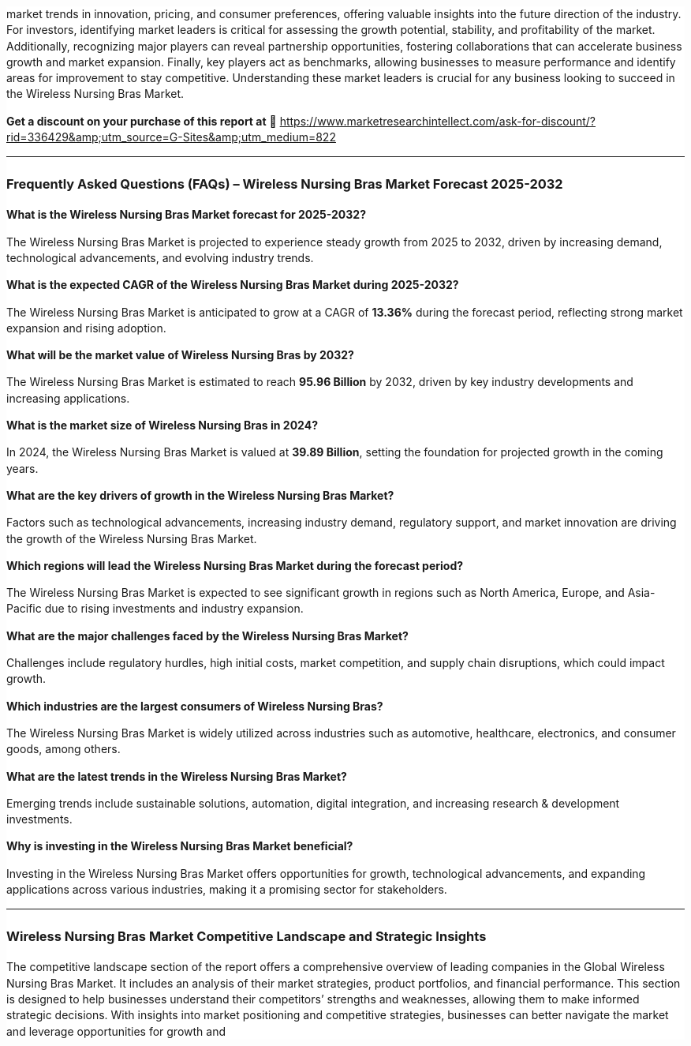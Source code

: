 </span><span class="font-[700]">market trends</span><span class=""> in innovation, pricing, and consumer preferences, offering valuable insights into the future direction of the industry. For </span><span class="font-[700]">investors</span><span class="">, identifying market leaders is critical for assessing the</span><span class="font-[700]"> growth potential</span><span class="">, stability, and</span><span class="font-[700]"> profitability</span><span class=""> of the market. Additionally, recognizing major players can reveal </span><span class="font-[700]">partnership opportunities</span><span class="">, fostering collaborations that can accelerate business growth and market expansion. Finally, key players act as benchmarks, allowing businesses to </span><span class="font-[700]">measure performance</span><span class=""> and identify areas for improvement to stay competitive. Understanding these market leaders is crucial for any business looking to succeed in the Wireless Nursing Bras Market.</span></p></div><div class="article-main__content" data-test-id="publishing-text-block"><p><strong><span class="font-[700]">Get a discount on your purchase of this report at</span></strong><span class="">&nbsp;🎁&nbsp;</span><span class=""><a href="https://www.marketresearchintellect.com/ask-for-discount/?rid=336429&amp;utm_source=G-Sites&amp;utm_medium=822" target="_blank" data-tracking-control-name="article-ssr-frontend-pulse_little-text-block" data-tracking-will-navigate="" data-test-link="">https://www.marketresearchintellect.com/ask-for-discount/?rid=336429&amp;utm_source=G-Sites&amp;utm_medium=822</a></span></p></div><hr class="my-[3.2rem] mx-auto h-[1px] border-0 bg-black-a16" data-test-id="publishing-divider-block" /><div class="article-main__content" data-test-id="publishing-text-block"><div class="flex max-w-full flex-col flex-grow"><div class="min-h-[20px] text-message flex w-full flex-col items-end gap-2 whitespace-normal break-words [.text-message+&amp;]:mt-5" dir="auto" data-message-author-role="assistant" data-message-id="aeb8fe43-d78b-4aab-b619-f3fe1dddd2af"><div class="flex w-full flex-col gap-1 empty:hidden first:pt-[3px]"><div class="markdown prose w-full break-words dark:prose-invert light"><h3>Frequently Asked Questions (FAQs) &ndash; Wireless Nursing Bras Market Forecast 2025-2032</h3><p><strong>What is the Wireless Nursing Bras Market forecast for 2025-2032?</strong></p><p>The Wireless Nursing Bras Market is projected to experience steady growth from 2025 to 2032, driven by increasing demand, technological advancements, and evolving industry trends.</p><p><strong>What is the expected CAGR of the Wireless Nursing Bras Market during 2025-2032?</strong></p><p>The Wireless Nursing Bras Market is anticipated to grow at a CAGR of <strong>13.36%</strong> during the forecast period, reflecting strong market expansion and rising adoption.</p><p><strong>What will be the market value of Wireless Nursing Bras by 2032?</strong></p><p>The Wireless Nursing Bras Market is estimated to reach <strong>95.96 Billion</strong> by 2032, driven by key industry developments and increasing applications.</p><p><strong>What is the market size of Wireless Nursing Bras in 2024?</strong></p><p>In 2024, the Wireless Nursing Bras Market is valued at <strong>39.89 Billion</strong>, setting the foundation for projected growth in the coming years.</p><p><strong>What are the key drivers of growth in the Wireless Nursing Bras Market?</strong></p><p>Factors such as technological advancements, increasing industry demand, regulatory support, and market innovation are driving the growth of the Wireless Nursing Bras Market.</p><p><strong>Which regions will lead the Wireless Nursing Bras Market during the forecast period?</strong></p><p>The Wireless Nursing Bras Market is expected to see significant growth in regions such as North America, Europe, and Asia-Pacific due to rising investments and industry expansion.</p><p><strong>What are the major challenges faced by the Wireless Nursing Bras Market?</strong></p><p>Challenges include regulatory hurdles, high initial costs, market competition, and supply chain disruptions, which could impact growth.</p><p><strong>Which industries are the largest consumers of Wireless Nursing Bras?</strong></p><p>The Wireless Nursing Bras Market is widely utilized across industries such as automotive, healthcare, electronics, and consumer goods, among others.</p><p><strong>What are the latest trends in the Wireless Nursing Bras Market?</strong></p><p>Emerging trends include sustainable solutions, automation, digital integration, and increasing research &amp; development investments.</p><p><strong>Why is investing in the Wireless Nursing Bras Market beneficial?</strong></p><p>Investing in the Wireless Nursing Bras Market offers opportunities for growth, technological advancements, and expanding applications across various industries, making it a promising sector for stakeholders.</p></div></div></div></div></div><hr class="my-[3.2rem] mx-auto h-[1px] border-0 bg-black-a16" data-test-id="publishing-divider-block" /><div class="article-main__content" data-test-id="publishing-text-block"><h3><span class="">Wireless Nursing Bras Market Competitive Landscape and Strategic Insights</span></h3></div><div class="article-main__content" data-test-id="publishing-text-block"><p><span class="">The competitive landscape section of the report offers a comprehensive overview of leading companies in the Global Wireless Nursing Bras Market. It includes an analysis of their market strategies, product portfolios, and financial performance. This section is designed to help businesses understand their competitors&rsquo; strengths and weaknesses, allowing them to make informed strategic decisions. With insights into market positioning and competitive strategies, businesses can better navigate the market and leverage opportunities for growth and